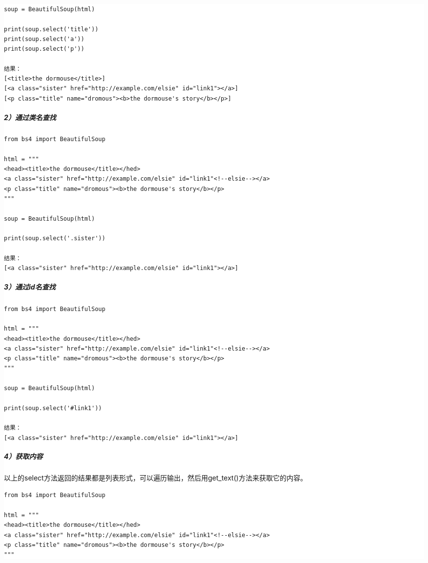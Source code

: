     soup = BeautifulSoup(html)
    
    print(soup.select('title'))
    print(soup.select('a'))
    print(soup.select('p'))
    
    结果：
    [<title>the dormouse</title>]
    [<a class="sister" href="http://example.com/elsie" id="link1"></a>]
    [<p class="title" name="dromous"><b>the dormouse's story</b></p>]
    

#####  2）通过类名查找

    
    
    from bs4 import BeautifulSoup
    
    html = """
    <head><title>the dormouse</title></hed>
    <a class="sister" href="http://example.com/elsie" id="link1"<!--elsie--></a>
    <p class="title" name="dromous"><b>the dormouse's story</b></p>
    """
    
    soup = BeautifulSoup(html)
    
    print(soup.select('.sister'))
    
    结果：
    [<a class="sister" href="http://example.com/elsie" id="link1"></a>]
    

#####  3）通过id名查找

    
    
    from bs4 import BeautifulSoup
    
    html = """
    <head><title>the dormouse</title></hed>
    <a class="sister" href="http://example.com/elsie" id="link1"<!--elsie--></a>
    <p class="title" name="dromous"><b>the dormouse's story</b></p>
    """
    
    soup = BeautifulSoup(html)
    
    print(soup.select('#link1'))
    
    结果：
    [<a class="sister" href="http://example.com/elsie" id="link1"></a>]
    

#####  4）获取内容

以上的select方法返回的结果都是列表形式，可以遍历输出，然后用get_text()方法来获取它的内容。

    
    
    from bs4 import BeautifulSoup
    
    html = """
    <head><title>the dormouse</title></hed>
    <a class="sister" href="http://example.com/elsie" id="link1"<!--elsie--></a>
    <p class="title" name="dromous"><b>the dormouse's story</b></p>
    """
    